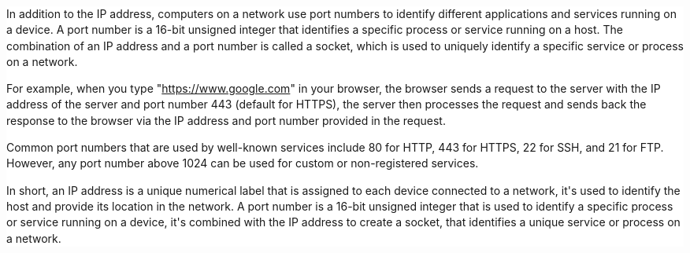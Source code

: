 In addition to the IP address, computers on a network use port numbers to identify different applications and services running on a device. A port number is a 16-bit unsigned integer that identifies a specific process or service running on a host. The combination of an IP address and a port number is called a socket, which is used to uniquely identify a specific service or process on a network.

For example, when you type "https://www.google.com" in your browser, the browser sends a request to the server with the IP address of the server and port number 443 (default for HTTPS), the server then processes the request and sends back the response to the browser via the IP address and port number provided in the request.

Common port numbers that are used by well-known services include 80 for HTTP, 443 for HTTPS, 22 for SSH, and 21 for FTP. However, any port number above 1024 can be used for custom or non-registered services.

In short, an IP address is a unique numerical label that is assigned to each device connected to a network, it's used to identify the host and provide its location in the network. A port number is a 16-bit unsigned integer that is used to identify a specific process or service running on a device, it's combined with the IP address to create a socket, that identifies a unique service or process on a network.
